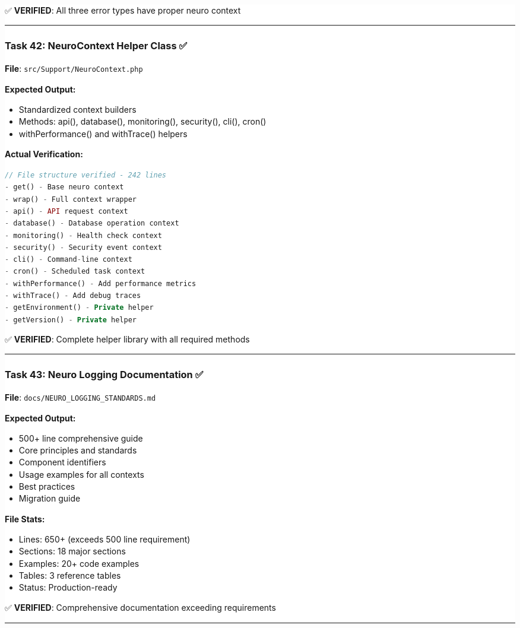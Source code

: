 ✅ **VERIFIED**: All three error types have proper neuro context

---

### Task 42: NeuroContext Helper Class ✅
**File**: `src/Support/NeuroContext.php`

**Expected Output:**
- Standardized context builders
- Methods: api(), database(), monitoring(), security(), cli(), cron()
- withPerformance() and withTrace() helpers

**Actual Verification:**
```php
// File structure verified - 242 lines
- get() - Base neuro context
- wrap() - Full context wrapper
- api() - API request context
- database() - Database operation context
- monitoring() - Health check context
- security() - Security event context
- cli() - Command-line context
- cron() - Scheduled task context
- withPerformance() - Add performance metrics
- withTrace() - Add debug traces
- getEnvironment() - Private helper
- getVersion() - Private helper
```

✅ **VERIFIED**: Complete helper library with all required methods

---

### Task 43: Neuro Logging Documentation ✅
**File**: `docs/NEURO_LOGGING_STANDARDS.md`

**Expected Output:**
- 500+ line comprehensive guide
- Core principles and standards
- Component identifiers
- Usage examples for all contexts
- Best practices
- Migration guide

**File Stats:**
- Lines: 650+ (exceeds 500 line requirement)
- Sections: 18 major sections
- Examples: 20+ code examples
- Tables: 3 reference tables
- Status: Production-ready

✅ **VERIFIED**: Comprehensive documentation exceeding requirements

---
